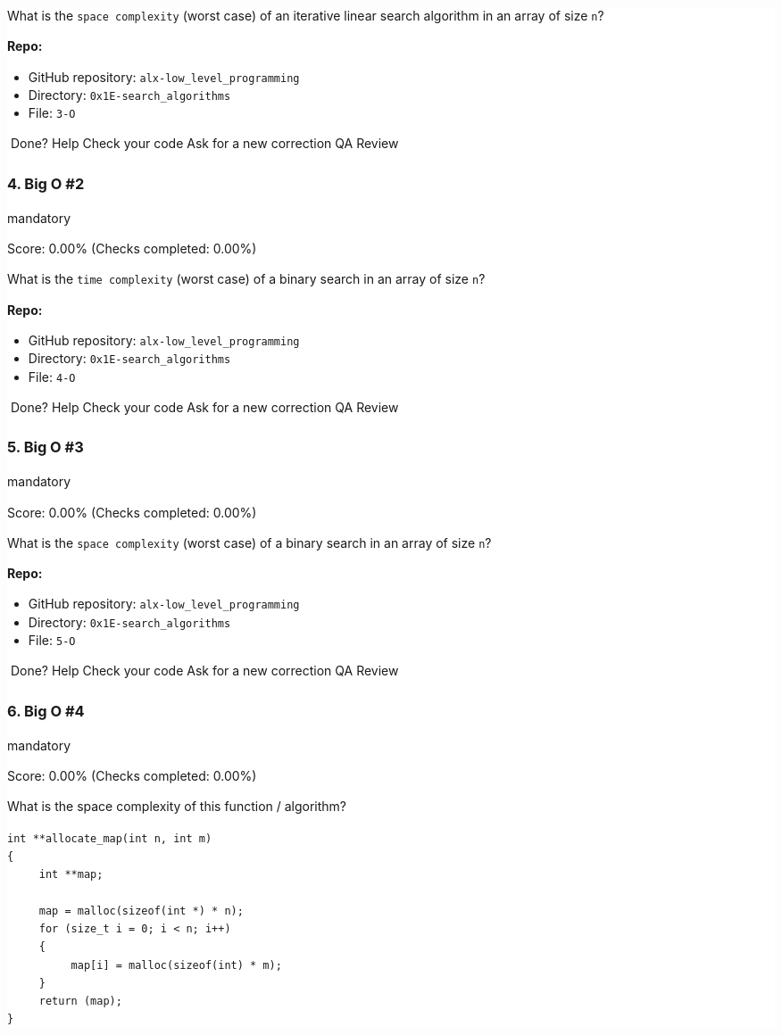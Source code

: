 What is the `space complexity` (worst case) of an iterative linear search algorithm in an array of size `n`?

**Repo:**

-   GitHub repository: `alx-low_level_programming`
-   Directory: `0x1E-search_algorithms`
-   File: `3-O`

 Done? Help Check your code Ask for a new correction QA Review

### 4\. Big O #2

mandatory

Score: 0.00% (Checks completed: 0.00%)

What is the `time complexity` (worst case) of a binary search in an array of size `n`?

**Repo:**

-   GitHub repository: `alx-low_level_programming`
-   Directory: `0x1E-search_algorithms`
-   File: `4-O`

 Done? Help Check your code Ask for a new correction QA Review

### 5\. Big O #3

mandatory

Score: 0.00% (Checks completed: 0.00%)

What is the `space complexity` (worst case) of a binary search in an array of size `n`?

**Repo:**

-   GitHub repository: `alx-low_level_programming`
-   Directory: `0x1E-search_algorithms`
-   File: `5-O`

 Done? Help Check your code Ask for a new correction QA Review

### 6\. Big O #4

mandatory

Score: 0.00% (Checks completed: 0.00%)

What is the space complexity of this function / algorithm?

```
int **allocate_map(int n, int m)
{
     int **map;

     map = malloc(sizeof(int *) * n);
     for (size_t i = 0; i < n; i++)
     {
          map[i] = malloc(sizeof(int) * m);
     }
     return (map);
}

```
